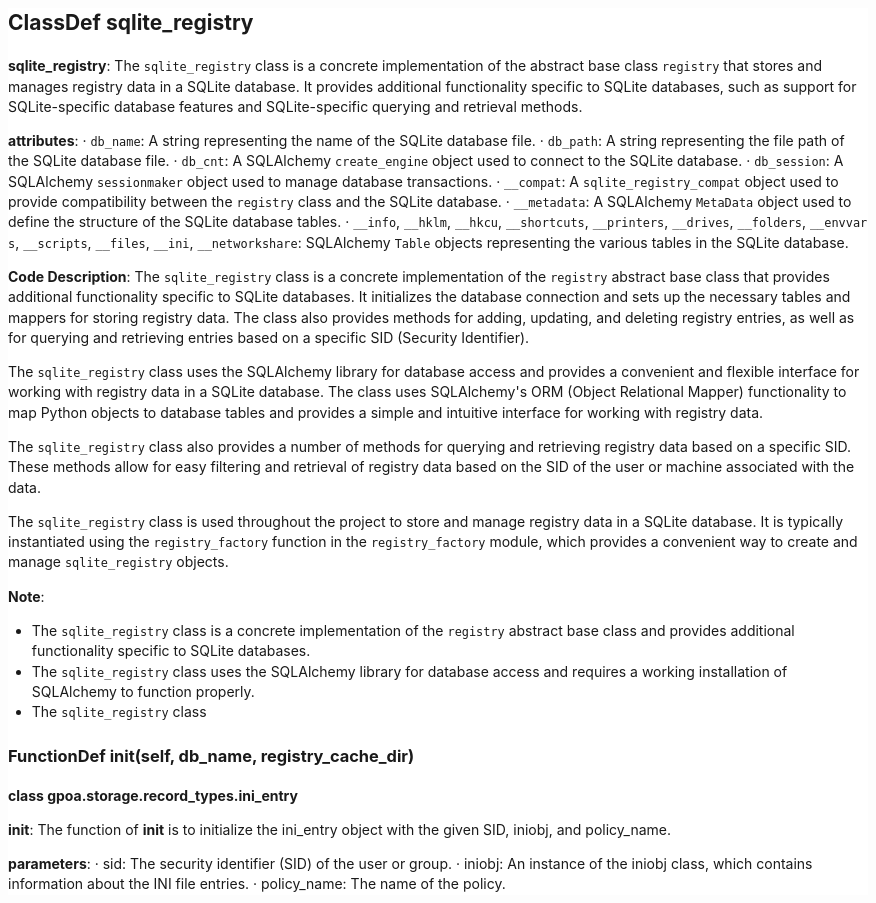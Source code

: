 ## ClassDef sqlite_registry
 **sqlite\_registry**: The `sqlite_registry` class is a concrete implementation of the abstract base class `registry` that stores and manages registry data in a SQLite database. It provides additional functionality specific to SQLite databases, such as support for SQLite-specific database features and SQLite-specific querying and retrieval methods.

**attributes**:
· `db_name`: A string representing the name of the SQLite database file.
· `db_path`: A string representing the file path of the SQLite database file.
· `db_cnt`: A SQLAlchemy `create_engine` object used to connect to the SQLite database.
· `db_session`: A SQLAlchemy `sessionmaker` object used to manage database transactions.
· `__compat`: A `sqlite_registry_compat` object used to provide compatibility between the `registry` class and the SQLite database.
· `__metadata`: A SQLAlchemy `MetaData` object used to define the structure of the SQLite database tables.
· `__info`, `__hklm`, `__hkcu`, `__shortcuts`, `__printers`, `__drives`, `__folders`, `__envvars`, `__scripts`, `__files`, `__ini`, `__networkshare`: SQLAlchemy `Table` objects representing the various tables in the SQLite database.

**Code Description**:
The `sqlite_registry` class is a concrete implementation of the `registry` abstract base class that provides additional functionality specific to SQLite databases. It initializes the database connection and sets up the necessary tables and mappers for storing registry data. The class also provides methods for adding, updating, and deleting registry entries, as well as for querying and retrieving entries based on a specific SID (Security Identifier).

The `sqlite_registry` class uses the SQLAlchemy library for database access and provides a convenient and flexible interface for working with registry data in a SQLite database. The class uses SQLAlchemy's ORM (Object Relational Mapper) functionality to map Python objects to database tables and provides a simple and intuitive interface for working with registry data.

The `sqlite_registry` class also provides a number of methods for querying and retrieving registry data based on a specific SID. These methods allow for easy filtering and retrieval of registry data based on the SID of the user or machine associated with the data.

The `sqlite_registry` class is used throughout the project to store and manage registry data in a SQLite database. It is typically instantiated using the `registry_factory` function in the `registry_factory` module, which provides a convenient way to create and manage `sqlite_registry` objects.

**Note**:

* The `sqlite_registry` class is a concrete implementation of the `registry` abstract base class and provides additional functionality specific to SQLite databases.
* The `sqlite_registry` class uses the SQLAlchemy library for database access and requires a working installation of SQLAlchemy to function properly.
* The `sqlite_registry` class
### FunctionDef __init__(self, db_name, registry_cache_dir)
 **class gpoa.storage.record\_types.ini\_entry**

**__init__**: The function of __init__ is to initialize the ini\_entry object with the given SID, iniobj, and policy\_name.

**parameters**:
· sid: The security identifier (SID) of the user or group.
· iniobj: An instance of the iniobj class, which contains information about the INI file entries.
· policy\_name: The name of the policy.
